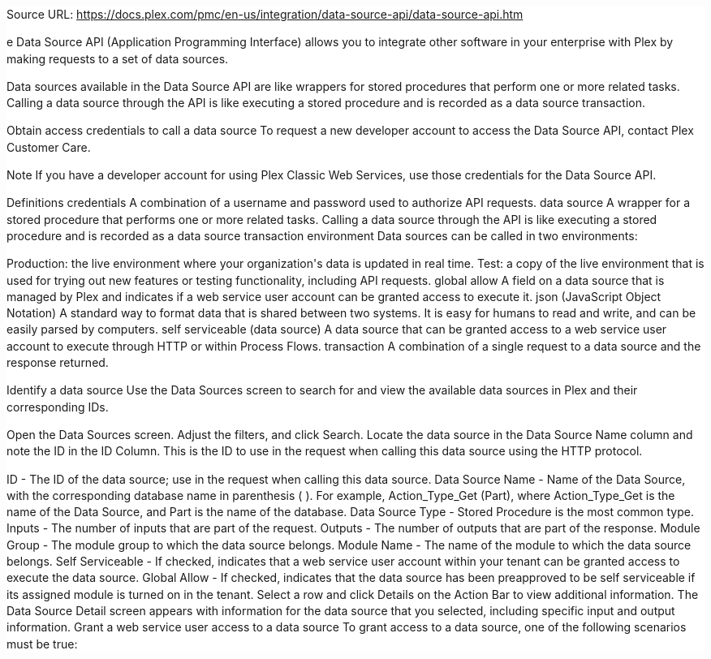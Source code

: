 
Source URL: https://docs.plex.com/pmc/en-us/integration/data-source-api/data-source-api.htm

e Data Source API (Application Programming Interface) allows you to integrate other software in your enterprise with Plex by making requests to a set of data sources.

Data sources available in the Data Source API are like wrappers for stored procedures that perform one or more related tasks. Calling a data source through the API is like executing a stored procedure and is recorded as a data source transaction.

Obtain access credentials to call a data source
To request a new developer account to access the Data Source API, contact Plex Customer Care.

Note
If you have a developer account for using Plex Classic Web Services, use those credentials for the Data Source API.

Definitions
credentials
A combination of a username and password used to authorize API requests.
data source
A wrapper for a stored procedure that performs one or more related tasks. Calling a data source through the API is like executing a stored procedure and is recorded as a data source transaction
environment
Data sources can be called in two environments:

Production: the live environment where your organization's data is updated in real time.
Test: a copy of the live environment that is used for trying out new features or testing functionality, including API requests.
global allow
A field on a data source that is managed by Plex and indicates if a web service user account can be granted access to execute it.
json (JavaScript Object Notation)
A standard way to format data that is shared between two systems. It is easy for humans to read and write, and can be easily parsed by computers.
self serviceable (data source)
A data source that can be granted access to a web service user account to execute through HTTP or within Process Flows.
transaction
A combination of a single request to a data source and the response returned.

Identify a data source
Use the Data Sources screen to search for and view the available data sources in Plex and their corresponding IDs.

Open the Data Sources screen.
Adjust the filters, and click Search.
Locate the data source in the Data Source Name column and note the ID in the ID Column. This is the ID to use in the request when calling this data source using the HTTP protocol.

ID - The ID of the data source; use in the request when calling this data source.
Data Source Name - Name of the Data Source, with the corresponding database name in parenthesis ( ). For example, Action_Type_Get (Part), where Action_Type_Get is the name of the Data Source, and Part is the name of the database.
Data Source Type - Stored Procedure is the most common type.
Inputs - The number of inputs that are part of the request.
Outputs - The number of outputs that are part of the response.
Module Group - The module group to which the data source belongs.
Module Name - The name of the module to which the data source belongs.
Self Serviceable - If checked, indicates that a web service user account within your tenant can be granted access to execute the data source.
Global Allow - If checked, indicates that the data source has been preapproved to be self serviceable if its assigned module is turned on in the tenant.
Select a row and click Details on the Action Bar to view additional information.
The Data Source Detail screen appears with information for the data source that you selected, including specific input and output information.
Grant a web service user access to a data source
To grant access to a data source, one of the following scenarios must be true: